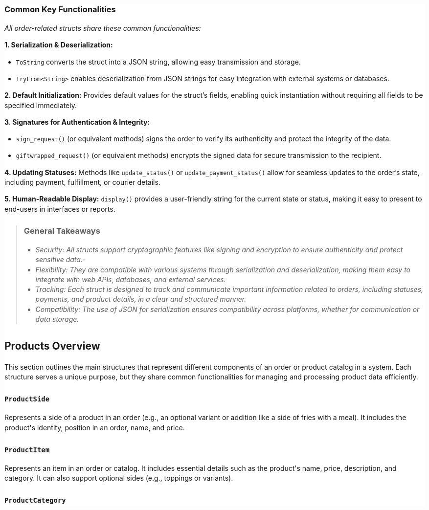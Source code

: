 
### Common Key Functionalities
*All order-related structs share these common functionalities:*

**1. Serialization & Deserialization:** 
- `ToString` converts the struct into a JSON string, allowing easy transmission and storage.

- `TryFrom<String>` enables deserialization from JSON strings for easy integration with external systems or databases.

**2. Default Initialization:** Provides default values for the struct’s fields, enabling quick instantiation without requiring all fields to be specified immediately.

**3. Signatures for Authentication & Integrity:** 
- `sign_request()` (or equivalent methods) signs the order to verify its authenticity and protect the integrity of the data.

- `giftwrapped_request()` (or equivalent methods) encrypts the signed data for secure transmission to the recipient.

**4. Updating Statuses:** Methods like `update_status()` or `update_payment_status()` allow for seamless updates to the order’s state, including payment, fulfillment, or courier details.

**5. Human-Readable Display:** `display()` provides a user-friendly string for the current state or status, making it easy to present to end-users in interfaces or reports.

>### General Takeaways
>- *Security: All structs support cryptographic features like signing and encryption to ensure authenticity and protect sensitive data.-*
>- *Flexibility: They are compatible with various systems through serialization and deserialization, making them easy to integrate with web APIs, databases, and external services.*
>- *Tracking: Each struct is designed to track and communicate important information related to orders, including statuses, payments, and product details, in a clear and structured manner.*
>- *Compatibility: The use of JSON for serialization ensures compatibility across platforms, whether for communication or data storage.*

## Products Overview

This section outlines the main structures that represent different components of an order or product catalog in a system. Each structure serves a unique purpose, but they share common functionalities for managing and processing product data efficiently.


### `ProductSide`

Represents a side of a product in an order (e.g., an optional variant or addition like a side of fries with a meal). It includes the product's identity, position in an order, name, and price.

### `ProductItem`

Represents an item in an order or catalog. It includes essential details such as the product's name, price, description, and category. It can also support optional sides (e.g., toppings or variants).

### `ProductCategory` 
